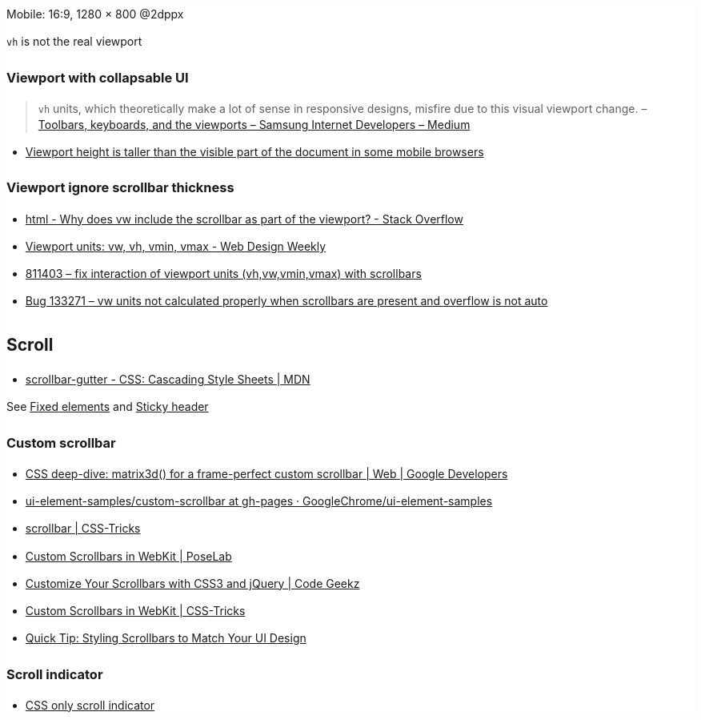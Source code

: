 Mobile: 16:9, 1280 × 800 @2dppx

`vh` is not the real viewport

### Viewport with collapsable UI

> `vh` units, which theoretically make a lot of sense in responsive designs, misfire due to this visual viewport change.
– [Toolbars, keyboards, and the viewports – Samsung Internet Developers – Medium](https://medium.com/samsung-internet-dev/toolbars-keyboards-and-the-viewports-10abcc6c3769)

- [Viewport height is taller than the visible part of the document in some mobile browsers](https://nicolas-hoizey.com/2015/02/viewport-height-is-taller-than-the-visible-part-of-the-document-in-some-mobile-browsers.html)

### Viewport ignore scrollbar thickness

- [html - Why does vw include the scrollbar as part of the viewport? - Stack Overflow](https://stackoverflow.com/questions/29551606/why-does-vw-include-the-scrollbar-as-part-of-the-viewport)
- [Viewport units: vw, vh, vmin, vmax - Web Design Weekly](https://web-design-weekly.com/2014/11/18/viewport-units-vw-vh-vmin-vmax/)

- [811403 – fix interaction of viewport units (vh,vw,vmin,vmax) with scrollbars](https://bugzilla.mozilla.org/show_bug.cgi?id=811403)
- [Bug 133271 – vw units not calculated properly when scrollbars are present and overflow is not auto](https://bugs.webkit.org/show_bug.cgi?id=133271)

## Scroll

- [scrollbar-gutter - CSS: Cascading Style Sheets | MDN](https://developer.mozilla.org/en-US/docs/Web/CSS/scrollbar-gutter)

See [Fixed elements](#fixed-elements) and [Sticky header](#sticky-header)

### Custom scrollbar

- [CSS deep-dive: matrix3d() for a frame-perfect custom scrollbar | Web | Google Developers](https://developers.google.com/web/updates/2017/03/custom-scrollbar)
- [ui-element-samples/custom-scrollbar at gh-pages · GoogleChrome/ui-element-samples](https://github.com/GoogleChrome/ui-element-samples/tree/gh-pages/custom-scrollbar)

- [scrollbar | CSS-Tricks](https://css-tricks.com/almanac/properties/s/scrollbar/)
- [Custom Scrollbars in WebKit | PoseLab](http://web.archive.org/web/20150908133656/http://poselab.com/en/custom-scrollbars-in-webkit/)
- [Customize Your Scrollbars with CSS3 and jQuery | Code Geekz](https://codegeekz.com/customize-your-scrollbars-with-css3-and-jquery/)
- [Custom Scrollbars in WebKit | CSS-Tricks](https://css-tricks.com/custom-scrollbars-in-webkit/)
- [Quick Tip: Styling Scrollbars to Match Your UI Design](https://webdesign.tutsplus.com/articles/quick-tip-styling-scrollbars-to-match-your-ui-design--webdesign-9430)

### Scroll indicator

- [CSS only scroll indicator](http://codepen.io/MadeByMike/pen/ZOrEmr)
